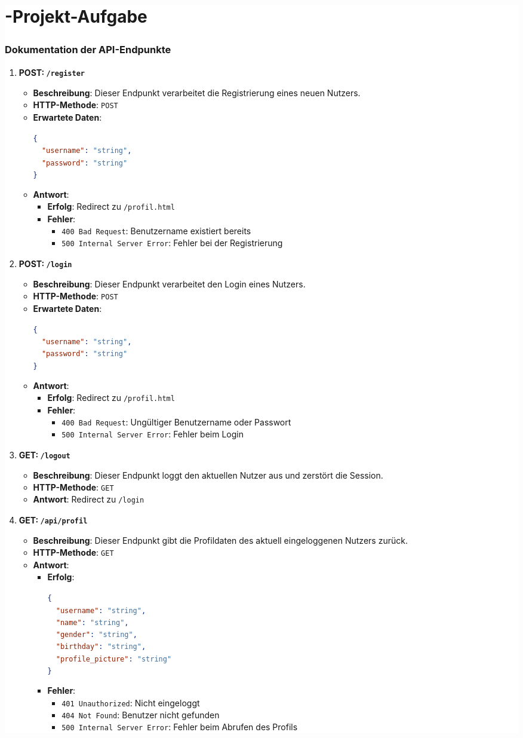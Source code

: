 # -Projekt-Aufgabe

### Dokumentation der API-Endpunkte

1. **POST: `/register`**
   - **Beschreibung**: Dieser Endpunkt verarbeitet die Registrierung eines neuen Nutzers.
   - **HTTP-Methode**: `POST`
   - **Erwartete Daten**:
     ```json
     {
       "username": "string",
       "password": "string"
     }
     ```
   - **Antwort**:
     - **Erfolg**: Redirect zu `/profil.html`
     - **Fehler**: 
       - `400 Bad Request`: Benutzername existiert bereits
       - `500 Internal Server Error`: Fehler bei der Registrierung

2. **POST: `/login`**
   - **Beschreibung**: Dieser Endpunkt verarbeitet den Login eines Nutzers.
   - **HTTP-Methode**: `POST`
   - **Erwartete Daten**:
     ```json
     {
       "username": "string",
       "password": "string"
     }
     ```
   - **Antwort**:
     - **Erfolg**: Redirect zu `/profil.html`
     - **Fehler**: 
       - `400 Bad Request`: Ungültiger Benutzername oder Passwort
       - `500 Internal Server Error`: Fehler beim Login

3. **GET: `/logout`**
   - **Beschreibung**: Dieser Endpunkt loggt den aktuellen Nutzer aus und zerstört die Session.
   - **HTTP-Methode**: `GET`
   - **Antwort**: Redirect zu `/login`

4. **GET: `/api/profil`**
   - **Beschreibung**: Dieser Endpunkt gibt die Profildaten des aktuell eingeloggenen Nutzers zurück.
   - **HTTP-Methode**: `GET`
   - **Antwort**:
     - **Erfolg**:
       ```json
       {
         "username": "string",
         "name": "string",
         "gender": "string",
         "birthday": "string",
         "profile_picture": "string"
       }
       ```
     - **Fehler**:
       - `401 Unauthorized`: Nicht eingeloggt
       - `404 Not Found`: Benutzer nicht gefunden
       - `500 Internal Server Error`: Fehler beim Abrufen des Profils
